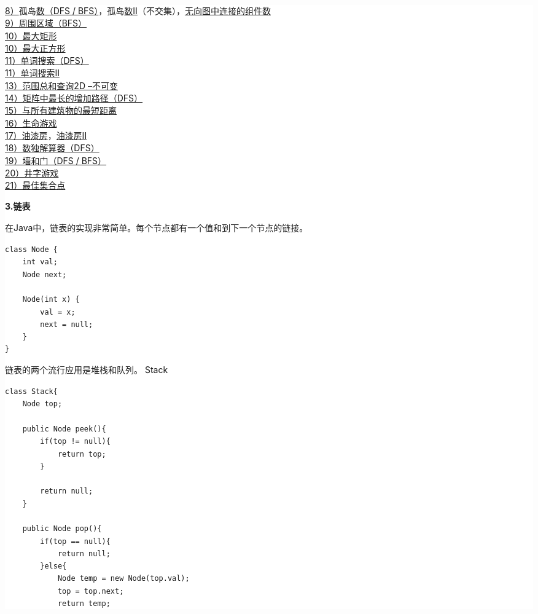 [8）](https://www.programcreek.com/2014/04/leetcode-number-of-islands-java/ "LeetCode –岛屿数量（Java）")孤岛[数](https://www.programcreek.com/2015/01/leetcode-number-of-islands-ii-java/)[（DFS / BFS）](https://www.programcreek.com/2014/04/leetcode-number-of-islands-java/ "LeetCode –岛屿数量（Java）")，孤岛[数II](https://www.programcreek.com/2015/01/leetcode-number-of-islands-ii-java/)（不交集），[无向图中连接的组件数](https://www.programcreek.com/2014/05/leetcode-number-of-connected-components-in-an-undirected-graph-java/)  
[9）周围区域（BFS）](https://www.programcreek.com/2014/04/leetcode-surrounded-regions-java/ "LeetCode –周围地区（Java）")  
[10）最大矩形](https://www.programcreek.com/2014/05/leetcode-maximal-rectangle-java/ "LeetCode –最大矩形（Java）")  
[10）最大正方形](https://www.programcreek.com/2014/06/leetcode-maximal-square-java/ "LeetCode –最大正方形（Java）")  
[11）单词搜索（DFS）](https://www.programcreek.com/2014/06/leetcode-word-search-java/ "LeetCode –单词搜索（Java）")  
[11）单词搜索II](https://www.programcreek.com/2014/06/leetcode-word-search-ii-java/ "LeetCode –单词搜索II（Java）")  
[13）范围总和查询2D –不可变](https://www.programcreek.com/2014/04/leetcode-range-sum-query-2d-immutable-java/)  
[14）矩阵中最长的增加路径（DFS）](https://www.programcreek.com/2014/05/leetcode-longest-increasing-path-in-a-matrix-java/)  
[15）与所有建筑物的最短距离](https://www.programcreek.com/2014/05/leetcode-shortest-distance-from-all-buildings-java/)  
[16）生命游戏](https://www.programcreek.com/2014/05/leetcode-game-of-life-java/)  
[17）油漆房](https://www.programcreek.com/2014/05/leetcode-paint-house-java/)，[油漆房II](https://www.programcreek.com/2014/05/leetcode-paint-house-ii-java/)  
[18）数独解算器（DFS）](https://www.programcreek.com/2014/05/leetcode-sudoku-solver-java/)  
[19）墙和门（DFS / BFS）](https://www.programcreek.com/2014/05/leetcode-walls-and-gates-java/)  
[20）井字游戏](https://www.programcreek.com/2014/05/leetcode-tic-tac-toe-java/)  
[21）最佳集合点](https://www.programcreek.com/2014/07/leetcode-best-meeting-point-java/)

**3.链表**

在Java中，链表的实现非常简单。每个节点都有一个值和到下一个节点的链接。
```
class Node {
	int val;
	Node next;
 
	Node(int x) {
		val = x;
		next = null;
	}
}
```

链表的两个流行应用是堆栈和队列。
Stack
```
class Stack{
	Node top; 
 
	public Node peek(){
		if(top != null){
			return top;
		}
 
		return null;
	}
 
	public Node pop(){
		if(top == null){
			return null;
		}else{
			Node temp = new Node(top.val);
			top = top.next;
			return temp;	
```